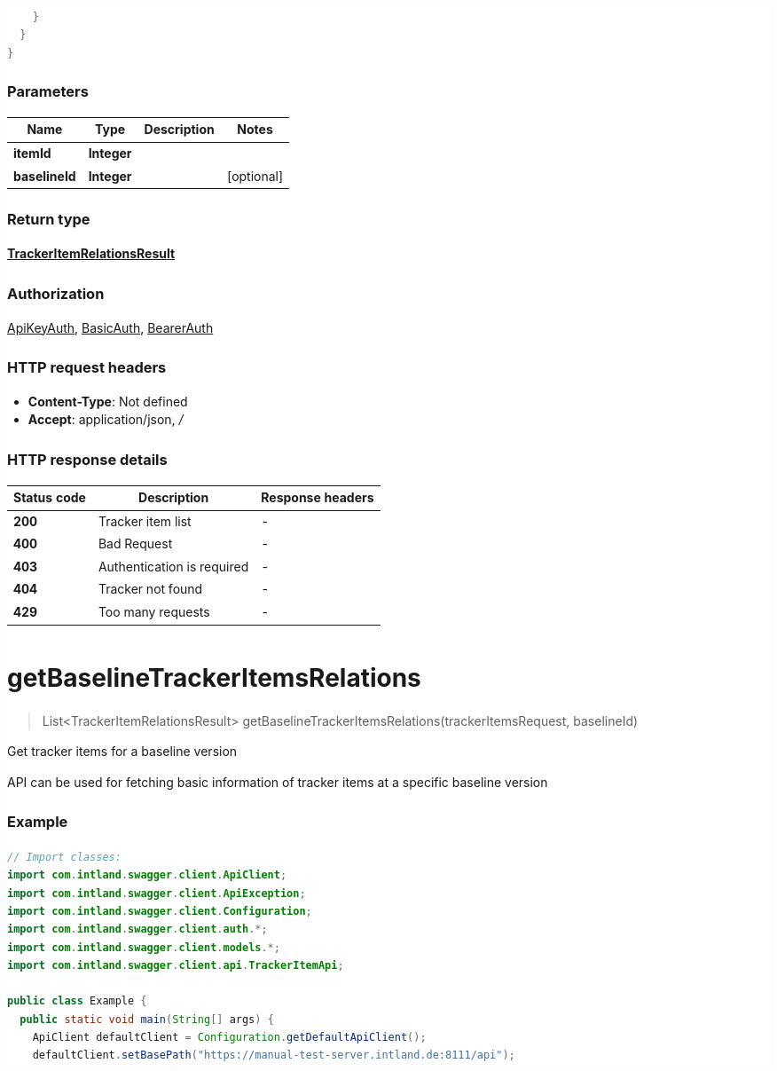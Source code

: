 ```java
    }
  }
}
```

### Parameters

| Name | Type | Description  | Notes |
|------------- | ------------- | ------------- | -------------|
| **itemId** | **Integer**|  | |
| **baselineId** | **Integer**|  | [optional] |

### Return type

[**TrackerItemRelationsResult**](TrackerItemRelationsResult.md)

### Authorization

[ApiKeyAuth](../README.md#ApiKeyAuth), [BasicAuth](../README.md#BasicAuth), [BearerAuth](../README.md#BearerAuth)

### HTTP request headers

 - **Content-Type**: Not defined
 - **Accept**: application/json, */*

### HTTP response details
| Status code | Description | Response headers |
|-------------|-------------|------------------|
| **200** | Tracker item list |  -  |
| **400** | Bad Request |  -  |
| **403** | Authentication is required |  -  |
| **404** | Tracker not found |  -  |
| **429** | Too many requests |  -  |

<a name="getBaselineTrackerItemsRelations"></a>
# **getBaselineTrackerItemsRelations**
> List&lt;TrackerItemRelationsResult&gt; getBaselineTrackerItemsRelations(trackerItemsRequest, baselineId)

Get tracker items for a baseline version

API can be used for fetching basic information of tracker items at a specific baseline version

### Example
```java
// Import classes:
import com.intland.swagger.client.ApiClient;
import com.intland.swagger.client.ApiException;
import com.intland.swagger.client.Configuration;
import com.intland.swagger.client.auth.*;
import com.intland.swagger.client.models.*;
import com.intland.swagger.client.api.TrackerItemApi;

public class Example {
  public static void main(String[] args) {
    ApiClient defaultClient = Configuration.getDefaultApiClient();
    defaultClient.setBasePath("https://manual-test-server.intland.de:8111/api");
```